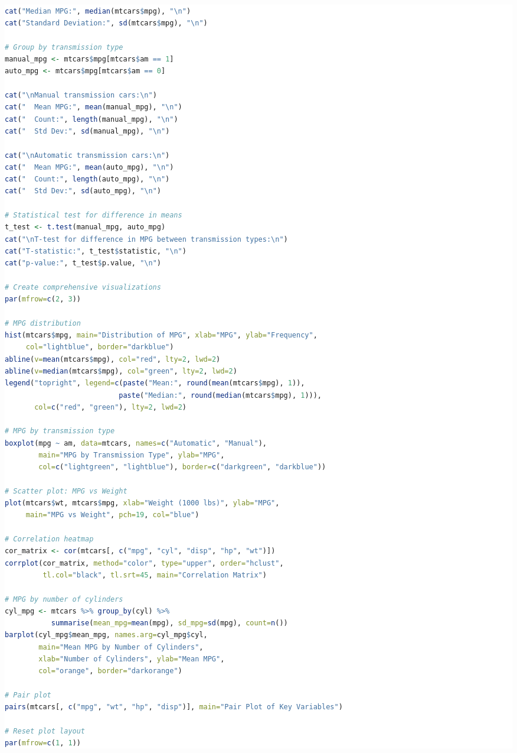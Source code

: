 ```r
cat("Median MPG:", median(mtcars$mpg), "\n")
cat("Standard Deviation:", sd(mtcars$mpg), "\n")

# Group by transmission type
manual_mpg <- mtcars$mpg[mtcars$am == 1]
auto_mpg <- mtcars$mpg[mtcars$am == 0]

cat("\nManual transmission cars:\n")
cat("  Mean MPG:", mean(manual_mpg), "\n")
cat("  Count:", length(manual_mpg), "\n")
cat("  Std Dev:", sd(manual_mpg), "\n")

cat("\nAutomatic transmission cars:\n")
cat("  Mean MPG:", mean(auto_mpg), "\n")
cat("  Count:", length(auto_mpg), "\n")
cat("  Std Dev:", sd(auto_mpg), "\n")

# Statistical test for difference in means
t_test <- t.test(manual_mpg, auto_mpg)
cat("\nT-test for difference in MPG between transmission types:\n")
cat("T-statistic:", t_test$statistic, "\n")
cat("p-value:", t_test$p.value, "\n")

# Create comprehensive visualizations
par(mfrow=c(2, 3))

# MPG distribution
hist(mtcars$mpg, main="Distribution of MPG", xlab="MPG", ylab="Frequency",
     col="lightblue", border="darkblue")
abline(v=mean(mtcars$mpg), col="red", lty=2, lwd=2)
abline(v=median(mtcars$mpg), col="green", lty=2, lwd=2)
legend("topright", legend=c(paste("Mean:", round(mean(mtcars$mpg), 1)), 
                           paste("Median:", round(median(mtcars$mpg), 1))),
       col=c("red", "green"), lty=2, lwd=2)

# MPG by transmission type
boxplot(mpg ~ am, data=mtcars, names=c("Automatic", "Manual"),
        main="MPG by Transmission Type", ylab="MPG",
        col=c("lightgreen", "lightblue"), border=c("darkgreen", "darkblue"))

# Scatter plot: MPG vs Weight
plot(mtcars$wt, mtcars$mpg, xlab="Weight (1000 lbs)", ylab="MPG",
     main="MPG vs Weight", pch=19, col="blue")

# Correlation heatmap
cor_matrix <- cor(mtcars[, c("mpg", "cyl", "disp", "hp", "wt")])
corrplot(cor_matrix, method="color", type="upper", order="hclust",
         tl.col="black", tl.srt=45, main="Correlation Matrix")

# MPG by number of cylinders
cyl_mpg <- mtcars %>% group_by(cyl) %>% 
           summarise(mean_mpg=mean(mpg), sd_mpg=sd(mpg), count=n())
barplot(cyl_mpg$mean_mpg, names.arg=cyl_mpg$cyl, 
        main="Mean MPG by Number of Cylinders",
        xlab="Number of Cylinders", ylab="Mean MPG",
        col="orange", border="darkorange")

# Pair plot
pairs(mtcars[, c("mpg", "wt", "hp", "disp")], main="Pair Plot of Key Variables")

# Reset plot layout
par(mfrow=c(1, 1))

```